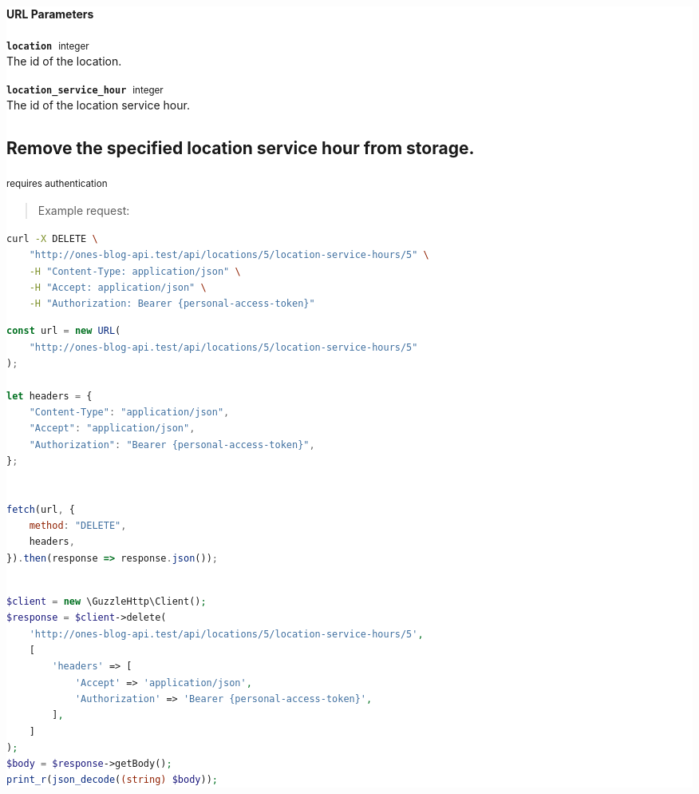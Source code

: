 </p>
<h4 class="fancy-heading-panel"><b>URL Parameters</b></h4>
<p>
<b><code>location</code></b>&nbsp;&nbsp;<small>integer</small>  &nbsp;
<input type="number" name="location" data-endpoint="PUTapi-locations--location--location-service-hours--location_service_hour-" data-component="url" required  hidden>
<br>
The id of the location.
</p>
<p>
<b><code>location_service_hour</code></b>&nbsp;&nbsp;<small>integer</small>  &nbsp;
<input type="number" name="location_service_hour" data-endpoint="PUTapi-locations--location--location-service-hours--location_service_hour-" data-component="url" required  hidden>
<br>
The id of the location service hour.
</p>
</form>


## Remove the specified location service hour from storage.

<small class="badge badge-darkred">requires authentication</small>



> Example request:

```bash
curl -X DELETE \
    "http://ones-blog-api.test/api/locations/5/location-service-hours/5" \
    -H "Content-Type: application/json" \
    -H "Accept: application/json" \
    -H "Authorization: Bearer {personal-access-token}"
```

```javascript
const url = new URL(
    "http://ones-blog-api.test/api/locations/5/location-service-hours/5"
);

let headers = {
    "Content-Type": "application/json",
    "Accept": "application/json",
    "Authorization": "Bearer {personal-access-token}",
};


fetch(url, {
    method: "DELETE",
    headers,
}).then(response => response.json());
```

```php

$client = new \GuzzleHttp\Client();
$response = $client->delete(
    'http://ones-blog-api.test/api/locations/5/location-service-hours/5',
    [
        'headers' => [
            'Accept' => 'application/json',
            'Authorization' => 'Bearer {personal-access-token}',
        ],
    ]
);
$body = $response->getBody();
print_r(json_decode((string) $body));
```